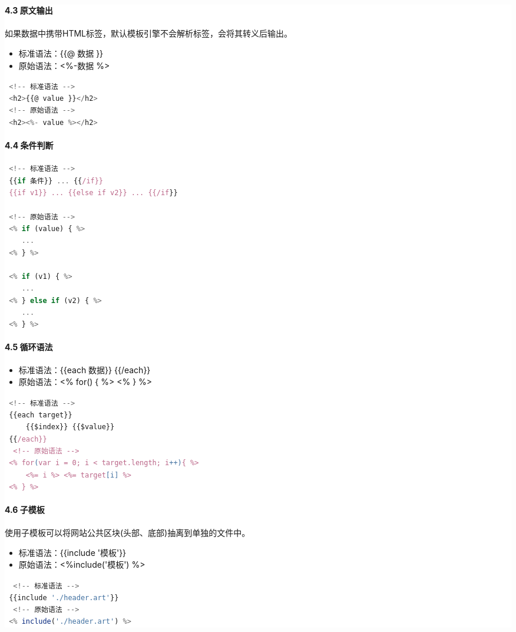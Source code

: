 #### 4.3 原文输出
如果数据中携带HTML标签，默认模板引擎不会解析标签，会将其转义后输出。
- 标准语法：{{@ 数据 }}
- 原始语法：<%-数据 %>
```javascript
 <!-- 标准语法 -->
 <h2>{{@ value }}</h2>
 <!-- 原始语法 -->
 <h2><%- value %></h2>
```

#### 4.4 条件判断
```javascript
 <!-- 标准语法 --> 
 {{if 条件}} ... {{/if}}
 {{if v1}} ... {{else if v2}} ... {{/if}}

 <!-- 原始语法 -->
 <% if (value) { %> 
    ... 
 <% } %>

 <% if (v1) { %>
    ...
 <% } else if (v2) { %>
    ...
 <% } %>
```

#### 4.5 循环语法
- 标准语法：{{each 数据}} {{/each}}
- 原始语法：<% for() { %> <% } %>
```javascript
 <!-- 标准语法 -->
 {{each target}}
     {{$index}} {{$value}}
 {{/each}}
  <!-- 原始语法 -->
 <% for(var i = 0; i < target.length; i++){ %>
     <%= i %> <%= target[i] %>
 <% } %>
```
#### 4.6 子模板
使用子模板可以将网站公共区块(头部、底部)抽离到单独的文件中。
- 标准语法：{{include '模板'}}
- 原始语法：<%include('模板') %>
```javascript
  <!-- 标准语法 -->
 {{include './header.art'}}
  <!-- 原始语法 -->
 <% include('./header.art') %>
```
